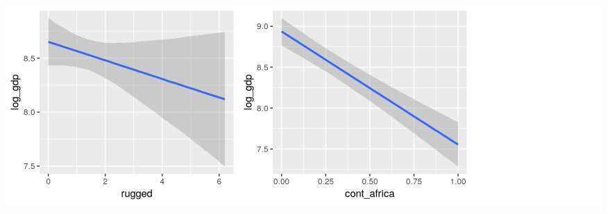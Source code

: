 <img src="07_files/figure-html/unnamed-chunk-42-1.png" width="336" /><img src="07_files/figure-html/unnamed-chunk-42-2.png" width="336" />